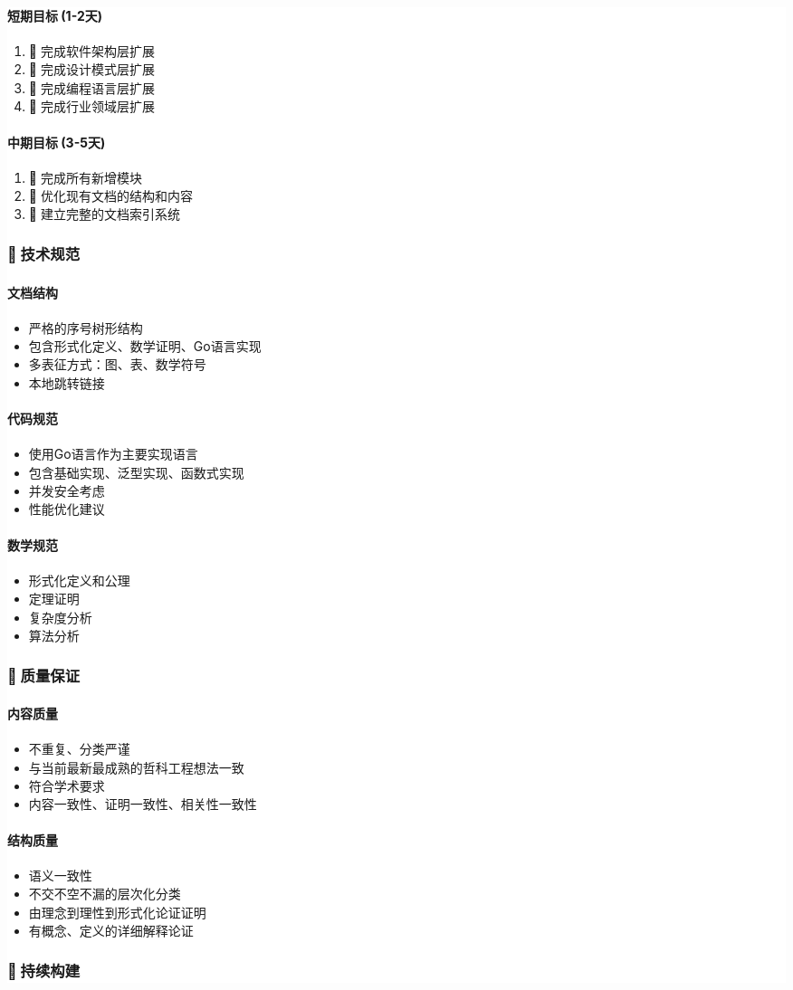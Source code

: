 #### 短期目标 (1-2天)

1. 🔄 完成软件架构层扩展
2. 🔄 完成设计模式层扩展
3. 🔄 完成编程语言层扩展
4. 🔄 完成行业领域层扩展

#### 中期目标 (3-5天)

1. 🔄 完成所有新增模块
2. 🔄 优化现有文档的结构和内容
3. 🔄 建立完整的文档索引系统

### 🔧 技术规范

#### 文档结构

- 严格的序号树形结构
- 包含形式化定义、数学证明、Go语言实现
- 多表征方式：图、表、数学符号
- 本地跳转链接

#### 代码规范

- 使用Go语言作为主要实现语言
- 包含基础实现、泛型实现、函数式实现
- 并发安全考虑
- 性能优化建议

#### 数学规范

- 形式化定义和公理
- 定理证明
- 复杂度分析
- 算法分析

### 🎯 质量保证

#### 内容质量

- 不重复、分类严谨
- 与当前最新最成熟的哲科工程想法一致
- 符合学术要求
- 内容一致性、证明一致性、相关性一致性

#### 结构质量

- 语义一致性
- 不交不空不漏的层次化分类
- 由理念到理性到形式化论证证明
- 有概念、定义的详细解释论证

### 🔄 持续构建
